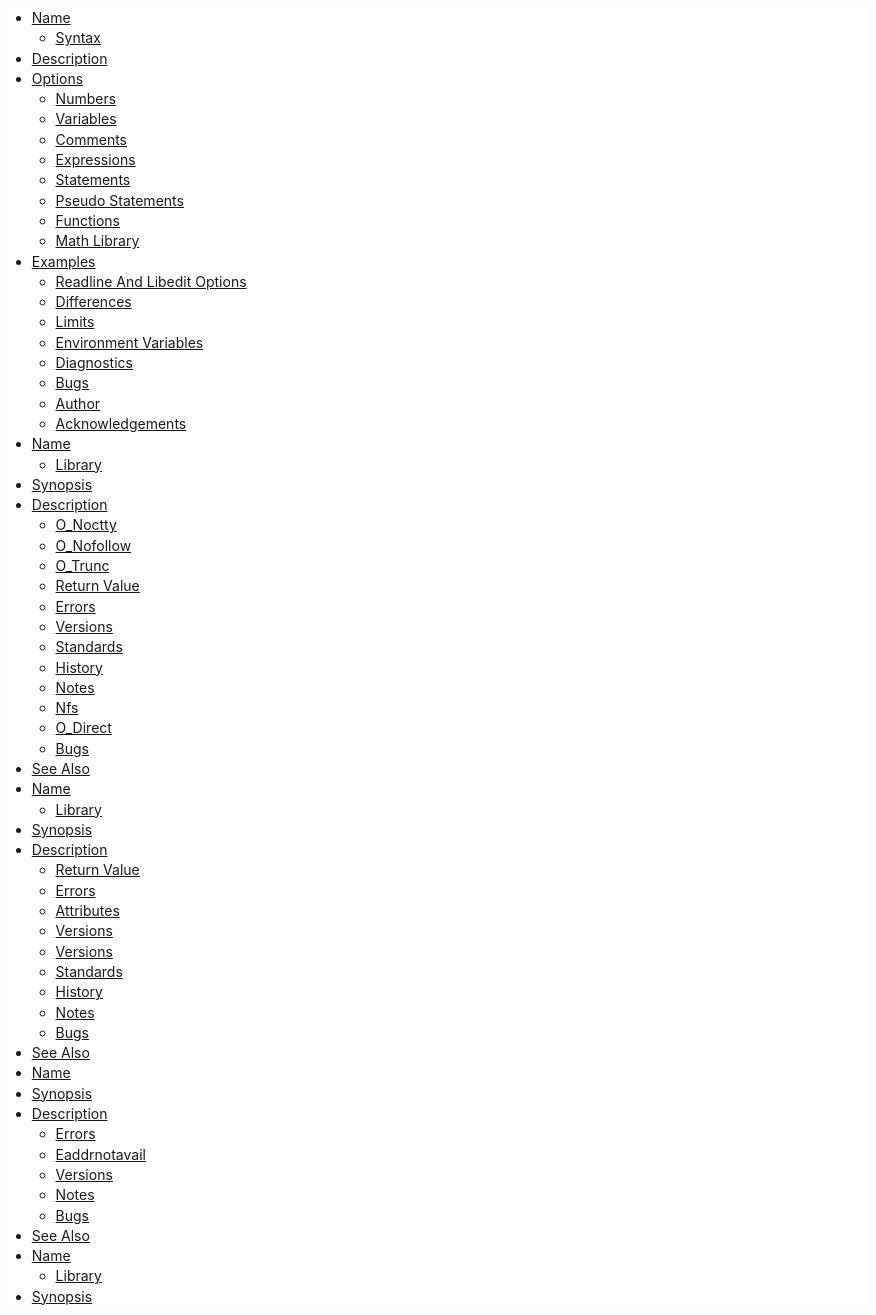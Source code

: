 - [Name](#name)
  - [Syntax](#syntax)
- [Description](#description)
- [Options](#options)
  - [Numbers](#numbers)
  - [Variables](#variables)
  - [Comments](#comments)
  - [Expressions](#expressions)
  - [Statements](#statements)
  - [Pseudo Statements](#pseudo-statements)
  - [Functions](#functions)
  - [Math Library](#math-library)
- [Examples](#examples)
  - [Readline And Libedit Options](#readline-and-libedit-options)
  - [Differences](#differences)
  - [Limits](#limits)
  - [Environment Variables](#environment-variables)
  - [Diagnostics](#diagnostics)
  - [Bugs](#bugs)
  - [Author](#author)
  - [Acknowledgements](#acknowledgements)
- [Name](#name)
  - [Library](#library)
- [Synopsis](#synopsis)
- [Description](#description)
  - [O_Noctty](#o_noctty)
  - [O_Nofollow](#o_nofollow)
  - [O_Trunc](#o_trunc)
  - [Return Value](#return-value)
  - [Errors](#errors)
  - [Versions](#versions)
  - [Standards](#standards)
  - [History](#history)
  - [Notes](#notes)
  - [Nfs](#nfs)
  - [O_Direct](#o_direct)
  - [Bugs](#bugs)
- [See Also](#see-also)
- [Name](#name)
  - [Library](#library)
- [Synopsis](#synopsis)
- [Description](#description)
  - [Return Value](#return-value)
  - [Errors](#errors)
  - [Attributes](#attributes)
  - [Versions](#versions)
  - [Versions](#versions)
  - [Standards](#standards)
  - [History](#history)
  - [Notes](#notes)
  - [Bugs](#bugs)
- [See Also](#see-also)
- [Name](#name)
- [Synopsis](#synopsis)
- [Description](#description)
  - [Errors](#errors)
  - [Eaddrnotavail](#eaddrnotavail)
  - [Versions](#versions)
  - [Notes](#notes)
  - [Bugs](#bugs)
- [See Also](#see-also)
- [Name](#name)
  - [Library](#library)
- [Synopsis](#synopsis)